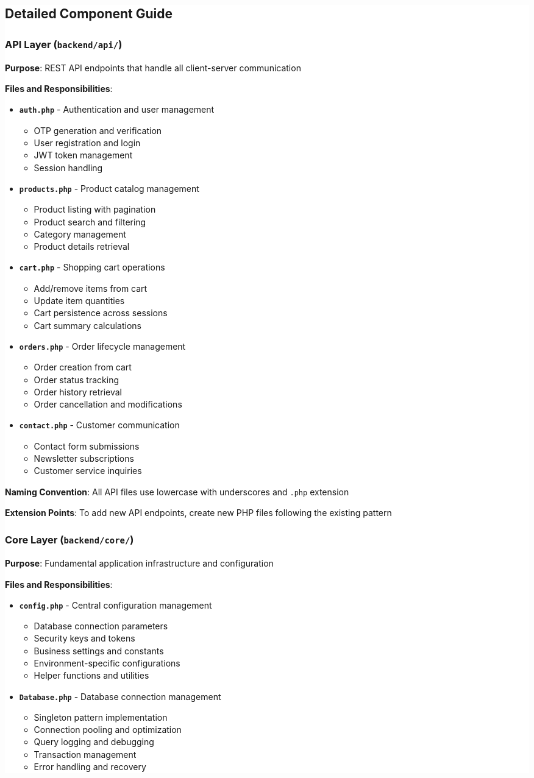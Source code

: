 ## Detailed Component Guide

### API Layer (`backend/api/`)

**Purpose**: REST API endpoints that handle all client-server communication

**Files and Responsibilities**:

- **`auth.php`** - Authentication and user management
  - OTP generation and verification
  - User registration and login
  - JWT token management
  - Session handling

- **`products.php`** - Product catalog management
  - Product listing with pagination
  - Product search and filtering
  - Category management
  - Product details retrieval

- **`cart.php`** - Shopping cart operations
  - Add/remove items from cart
  - Update item quantities
  - Cart persistence across sessions
  - Cart summary calculations

- **`orders.php`** - Order lifecycle management
  - Order creation from cart
  - Order status tracking
  - Order history retrieval
  - Order cancellation and modifications

- **`contact.php`** - Customer communication
  - Contact form submissions
  - Newsletter subscriptions
  - Customer service inquiries

**Naming Convention**: All API files use lowercase with underscores and `.php` extension

**Extension Points**: To add new API endpoints, create new PHP files following the existing pattern

### Core Layer (`backend/core/`)

**Purpose**: Fundamental application infrastructure and configuration

**Files and Responsibilities**:

- **`config.php`** - Central configuration management
  - Database connection parameters
  - Security keys and tokens
  - Business settings and constants
  - Environment-specific configurations
  - Helper functions and utilities

- **`Database.php`** - Database connection management
  - Singleton pattern implementation
  - Connection pooling and optimization
  - Query logging and debugging
  - Transaction management
  - Error handling and recovery
